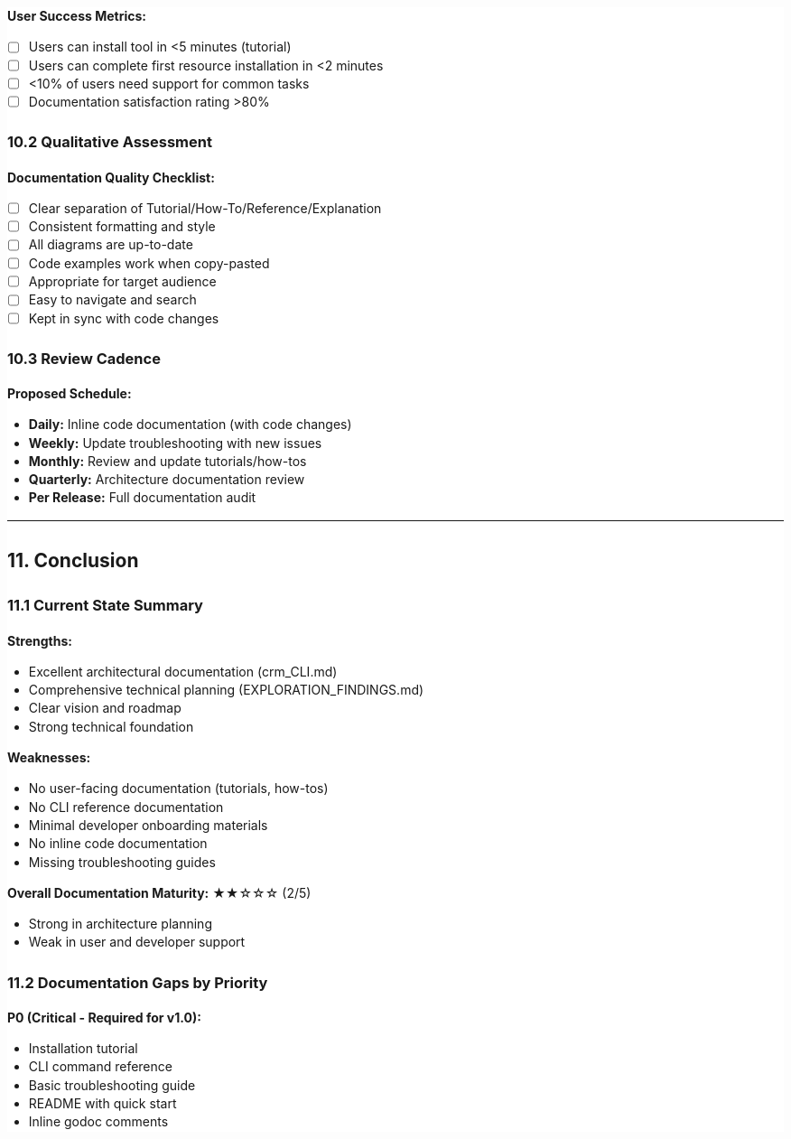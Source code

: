 **User Success Metrics:**
- [ ] Users can install tool in <5 minutes (tutorial)
- [ ] Users can complete first resource installation in <2 minutes
- [ ] <10% of users need support for common tasks
- [ ] Documentation satisfaction rating >80%

### 10.2 Qualitative Assessment

**Documentation Quality Checklist:**
- [ ] Clear separation of Tutorial/How-To/Reference/Explanation
- [ ] Consistent formatting and style
- [ ] All diagrams are up-to-date
- [ ] Code examples work when copy-pasted
- [ ] Appropriate for target audience
- [ ] Easy to navigate and search
- [ ] Kept in sync with code changes

### 10.3 Review Cadence

**Proposed Schedule:**
- **Daily:** Inline code documentation (with code changes)
- **Weekly:** Update troubleshooting with new issues
- **Monthly:** Review and update tutorials/how-tos
- **Quarterly:** Architecture documentation review
- **Per Release:** Full documentation audit

---

## 11. Conclusion

### 11.1 Current State Summary

**Strengths:**
- Excellent architectural documentation (crm_CLI.md)
- Comprehensive technical planning (EXPLORATION_FINDINGS.md)
- Clear vision and roadmap
- Strong technical foundation

**Weaknesses:**
- No user-facing documentation (tutorials, how-tos)
- No CLI reference documentation
- Minimal developer onboarding materials
- No inline code documentation
- Missing troubleshooting guides

**Overall Documentation Maturity:** ★★☆☆☆ (2/5)
- Strong in architecture planning
- Weak in user and developer support

### 11.2 Documentation Gaps by Priority

**P0 (Critical - Required for v1.0):**
- Installation tutorial
- CLI command reference
- Basic troubleshooting guide
- README with quick start
- Inline godoc comments
